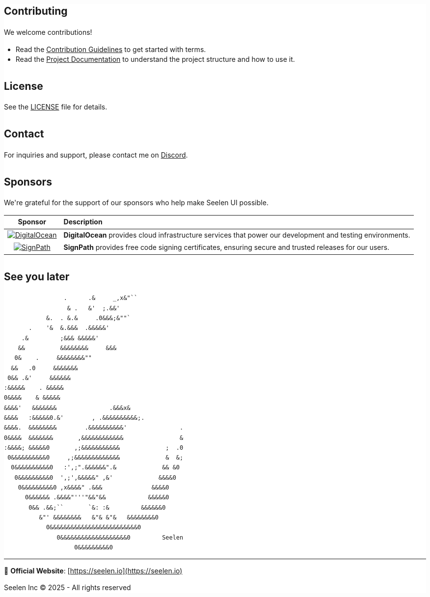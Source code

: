 ## Contributing

We welcome contributions!

- Read the [Contribution Guidelines](CONTRIBUTING) to get started with terms.
- Read the [Project Documentation](documentation/project.md) to understand the project structure and how to use it.

## License

See the [LICENSE](LICENSE) file for details.

## Contact

For inquiries and support, please contact me on [Discord](https://discord.gg/ABfASx5ZAJ).

## Sponsors

We're grateful for the support of our sponsors who help make Seelen UI possible.

|                                                                                                         Sponsor                                                                                                          | Description                                                                                                  |
| :----------------------------------------------------------------------------------------------------------------------------------------------------------------------------------------------------------------------: | :----------------------------------------------------------------------------------------------------------- |
| [![DigitalOcean](https://web-platforms.sfo2.cdn.digitaloceanspaces.com/WWW/Badge%201.svg)](https://www.digitalocean.com/?refcode=955c7335abf5&utm_campaign=Referral_Invite&utm_medium=Referral_Program&utm_source=badge) | **DigitalOcean** provides cloud infrastructure services that power our development and testing environments. |
|                                                                [![SignPath](https://avatars.githubusercontent.com/u/34448643?s=60)](https://signpath.io/)                                                                | **SignPath** provides free code signing certificates, ensuring secure and trusted releases for our users.    |

## See you later

```
                 .      .&     _,x&"``
                  & .   &'  ;.&&'
            &.  . &.&     .0&&&;&""`
       .    '&  &.&&&  .&&&&&'
     .&         ;&&& &&&&&'
    &&          &&&&&&&&     &&&
   0&    .     &&&&&&&&""
  &&   .0     &&&&&&&
 0&& .&'     &&&&&&
:&&&&&    . &&&&& 
0&&&&    & &&&&&
&&&&'   &&&&&&&               .&&&x&
&&&&   :&&&&&0.&'        , .&&&&&&&&&&;.
&&&&.  &&&&&&&&        .&&&&&&&&&&'               .
0&&&&  &&&&&&&       ,&&&&&&&&&&&&                &
:&&&&; &&&&&0       ,;&&&&&&&&&&&             ;  .0
 0&&&&&&&&&&0     ,;&&&&&&&&&&&&&             &  &;
  0&&&&&&&&&&0   :',;".&&&&&&".&             && &0
   0&&&&&&&&&0  ',;',&&&&&" ,&'             &&&&0
    0&&&&&&&&&0 ,x&&&&" .&&&              &&&&0
      0&&&&&& .&&&&"'''"&&"&&            &&&&&0
       0&& .&&;``       `&: :&         &&&&&&0
          &"' &&&&&&&&   &"& &"&   &&&&&&&&0
            0&&&&&&&&&&&&&&&&&&&&&&&&&0
               0&&&&&&&&&&&&&&&&&&&0         Seelen
                    0&&&&&&&&&0
```

---

📌 **Official Website**: [https://seelen.io](https://seelen.io)

Seelen Inc © 2025 - All rights reserved

